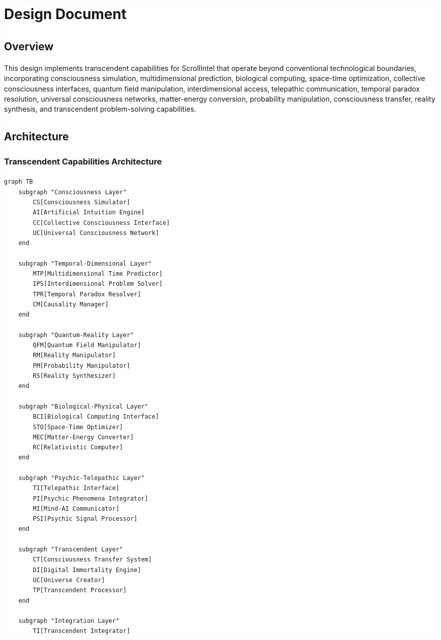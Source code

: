 # Design Document

## Overview

This design implements transcendent capabilities for ScrollIntel that operate beyond conventional technological boundaries, incorporating consciousness simulation, multidimensional prediction, biological computing, space-time optimization, collective consciousness interfaces, quantum field manipulation, interdimensional access, telepathic communication, temporal paradox resolution, universal consciousness networks, matter-energy conversion, probability manipulation, consciousness transfer, reality synthesis, and transcendent problem-solving capabilities.

## Architecture

### Transcendent Capabilities Architecture

```mermaid
graph TB
    subgraph "Consciousness Layer"
        CS[Consciousness Simulator]
        AI[Artificial Intuition Engine]
        CC[Collective Consciousness Interface]
        UC[Universal Consciousness Network]
    end
    
    subgraph "Temporal-Dimensional Layer"
        MTP[Multidimensional Time Predictor]
        IPS[Interdimensional Problem Solver]
        TPR[Temporal Paradox Resolver]
        CM[Causality Manager]
    end
    
    subgraph "Quantum-Reality Layer"
        QFM[Quantum Field Manipulator]
        RM[Reality Manipulator]
        PM[Probability Manipulator]
        RS[Reality Synthesizer]
    end
    
    subgraph "Biological-Physical Layer"
        BCI[Biological Computing Interface]
        STO[Space-Time Optimizer]
        MEC[Matter-Energy Converter]
        RC[Relativistic Computer]
    end
    
    subgraph "Psychic-Telepathic Layer"
        TI[Telepathic Interface]
        PI[Psychic Phenomena Integrator]
        MI[Mind-AI Communicator]
        PSI[Psychic Signal Processor]
    end
    
    subgraph "Transcendent Layer"
        CT[Consciousness Transfer System]
        DI[Digital Immortality Engine]
        UC[Universe Creator]
        TP[Transcendent Processor]
    end
    
    subgraph "Integration Layer"
        TI[Transcendent Integrator]
```